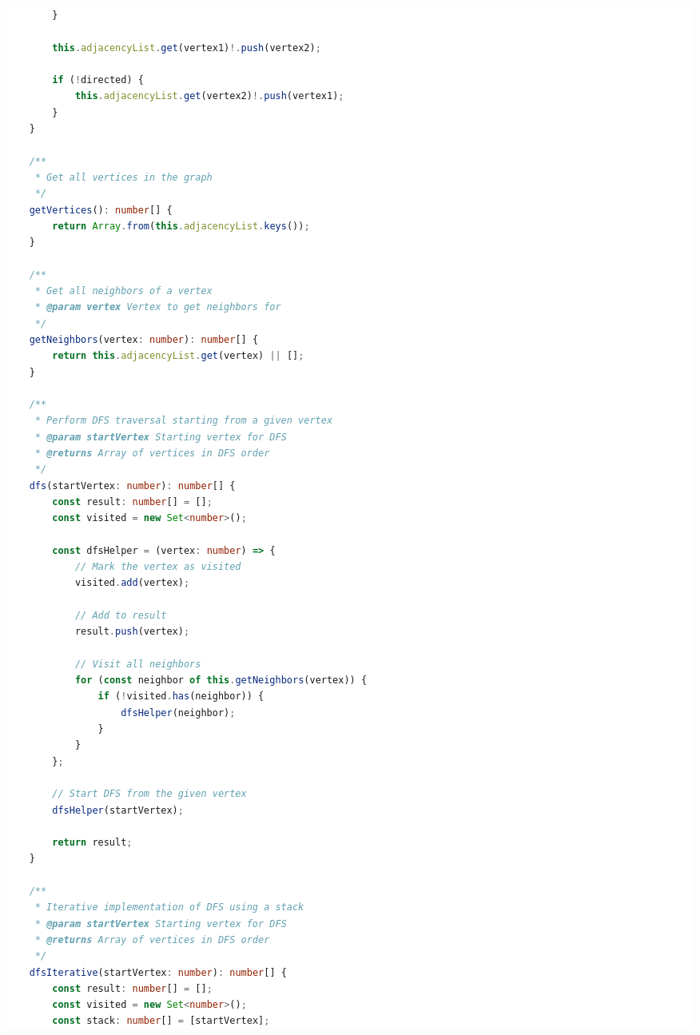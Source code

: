 ```typescript
        }
        
        this.adjacencyList.get(vertex1)!.push(vertex2);
        
        if (!directed) {
            this.adjacencyList.get(vertex2)!.push(vertex1);
        }
    }
    
    /**
     * Get all vertices in the graph
     */
    getVertices(): number[] {
        return Array.from(this.adjacencyList.keys());
    }
    
    /**
     * Get all neighbors of a vertex
     * @param vertex Vertex to get neighbors for
     */
    getNeighbors(vertex: number): number[] {
        return this.adjacencyList.get(vertex) || [];
    }
    
    /**
     * Perform DFS traversal starting from a given vertex
     * @param startVertex Starting vertex for DFS
     * @returns Array of vertices in DFS order
     */
    dfs(startVertex: number): number[] {
        const result: number[] = [];
        const visited = new Set<number>();
        
        const dfsHelper = (vertex: number) => {
            // Mark the vertex as visited
            visited.add(vertex);
            
            // Add to result
            result.push(vertex);
            
            // Visit all neighbors
            for (const neighbor of this.getNeighbors(vertex)) {
                if (!visited.has(neighbor)) {
                    dfsHelper(neighbor);
                }
            }
        };
        
        // Start DFS from the given vertex
        dfsHelper(startVertex);
        
        return result;
    }
    
    /**
     * Iterative implementation of DFS using a stack
     * @param startVertex Starting vertex for DFS
     * @returns Array of vertices in DFS order
     */
    dfsIterative(startVertex: number): number[] {
        const result: number[] = [];
        const visited = new Set<number>();
        const stack: number[] = [startVertex];
```